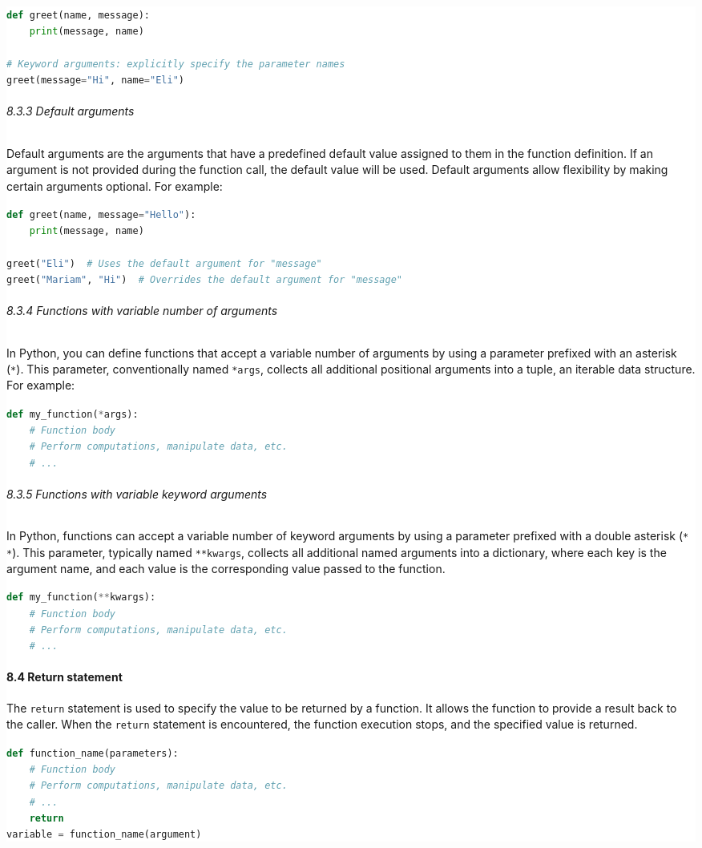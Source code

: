 ```python
def greet(name, message):
    print(message, name)

# Keyword arguments: explicitly specify the parameter names
greet(message="Hi", name="Eli")  
```

###### 8.3.3 Default arguments

Default arguments are the arguments that have a predefined default value assigned to them in the function definition. If an argument is not provided during the function call, the default value will be used. Default arguments allow flexibility by making certain arguments optional. For example:

```python
def greet(name, message="Hello"):
    print(message, name)

greet("Eli")  # Uses the default argument for "message"
greet("Mariam", "Hi")  # Overrides the default argument for "message"
```

###### 8.3.4 Functions with variable number of arguments

In Python, you can define functions that accept a variable number of arguments by using a parameter prefixed with an asterisk (`*`). This parameter, conventionally named `*args`, collects all additional positional arguments into a tuple, an iterable data structure. For example:

```python
def my_function(*args):
    # Function body
    # Perform computations, manipulate data, etc.
    # ...
```

###### 8.3.5 Functions with variable keyword arguments

In Python, functions can accept a variable number of keyword arguments by using a parameter prefixed with a double asterisk (`**`). This parameter, typically named `**kwargs`, collects all additional named arguments into a dictionary, where each key is the argument name, and each value is the corresponding value passed to the function.

```python
def my_function(**kwargs):
    # Function body
    # Perform computations, manipulate data, etc.
    # ...
```

#### 8.4 Return statement

The `return` statement is used to specify the value to be returned by a function. It allows the function to provide a result back to the caller. When the `return` statement is encountered, the function execution stops, and the specified value is returned.

```python
def function_name(parameters):
    # Function body
    # Perform computations, manipulate data, etc.
    # ...
    return 
variable = function_name(argument)
```
